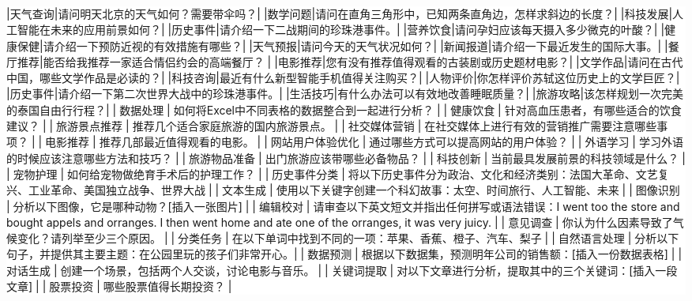 |天气查询|请问明天北京的天气如何？需要带伞吗？|
|数学问题|请问在直角三角形中，已知两条直角边，怎样求斜边的长度？|
|科技发展|人工智能在未来的应用前景如何？|
|历史事件|请介绍一下二战期间的珍珠港事件。|
|营养饮食|请问孕妇应该每天摄入多少微克的叶酸？|
|健康保健|请介绍一下预防近视的有效措施有哪些？|
|天气预报|请问今天的天气状况如何？|
|新闻报道|请介绍一下最近发生的国际大事。|
|餐厅推荐|能否给我推荐一家适合情侣约会的高端餐厅？ |
|电影推荐|您有没有推荐值得观看的古装剧或历史题材电影？|
|文学作品|请问在古代中国，哪些文学作品是必读的？|
|科技咨询|最近有什么新型智能手机值得关注购买？|
|人物评价|你怎样评价苏轼这位历史上的文学巨匠？|
|历史事件|请介绍一下第二次世界大战中的珍珠港事件。|
|生活技巧|有什么办法可以有效地改善睡眠质量？|
|旅游攻略|该怎样规划一次完美的泰国自由行行程？|
| 数据处理                        | 如何将Excel中不同表格的数据整合到一起进行分析？                |
| 健康饮食                        | 针对高血压患者，有哪些适合的饮食建议？                       |
| 旅游景点推荐                  | 推荐几个适合家庭旅游的国内旅游景点。                           |
| 社交媒体营销                  | 在社交媒体上进行有效的营销推广需要注意哪些事项？             |
| 电影推荐                        | 推荐几部最近值得观看的电影。                                   |
| 网站用户体验优化            | 通过哪些方式可以提高网站的用户体验？                         |
| 外语学习                        | 学习外语的时候应该注意哪些方法和技巧？                         |
| 旅游物品准备                  | 出门旅游应该带哪些必备物品？                                   |
| 科技创新                        | 当前最具发展前景的科技领域是什么？                           |
| 宠物护理                        | 如何给宠物做绝育手术后的护理工作？                             |
| 历史事件分类 | 将以下历史事件分为政治、文化和经济类别：法国大革命、文艺复兴、工业革命、美国独立战争、世界大战 |
| 文本生成 | 使用以下关键字创建一个科幻故事：太空、时间旅行、人工智能、未来 |
| 图像识别 | 分析以下图像，它是哪种动物？[插入一张图片] |
| 编辑校对 | 请审查以下英文短文并指出任何拼写或语法错误：I went too the store and bought appels and orranges. I then went home and ate one of the orranges, it was very juicy. |
| 意见调查 | 你认为什么因素导致了气候变化？请列举至少三个原因。 |
| 分类任务 | 在以下单词中找到不同的一项：苹果、香蕉、橙子、汽车、梨子 |
| 自然语言处理 | 分析以下句子，并提供其主要主题：在公园里玩的孩子们非常开心。|
| 数据预测 | 根据以下数据集，预测明年公司的销售额：[插入一份数据表格] |
| 对话生成 | 创建一个场景，包括两个人交谈，讨论电影与音乐。 |
| 关键词提取 | 对以下文章进行分析，提取其中的三个关键词：[插入一段文章] |
| 股票投资 | 哪些股票值得长期投资？ |